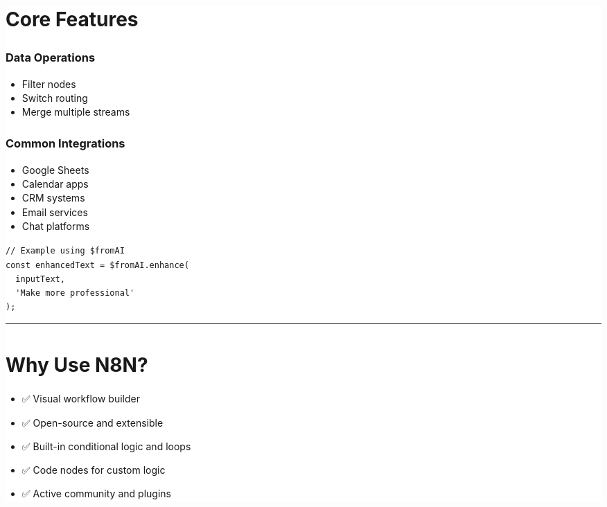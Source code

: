 # Core Features

<div class="grid grid-cols-2 gap-4">
<div>

<v-clicks>

### Data Operations
- Filter nodes
- Switch routing
- Merge multiple streams

### Common Integrations
- Google Sheets
- Calendar apps
- CRM systems
- Email services
- Chat platforms

</v-clicks>

</div>
<div>
<div v-click class="mt-2 rounded-lg bg-gray-100 dark:bg-gray-800 p-4">
<pre class="text-sm"><code>// Example using $fromAI
const enhancedText = $fromAI.enhance(
  inputText,
  'Make more professional'
);</code></pre>
</div>
</div>
</div>

---

# Why Use N8N?

<div class="grid grid-cols-[3fr,2fr] gap-4">
<div>

<v-clicks>

- ✅ Visual workflow builder

- ✅ Open-source and extensible

- ✅ Built-in conditional logic and loops

- ✅ Code nodes for custom logic

- ✅ Active community and plugins

</v-clicks>
